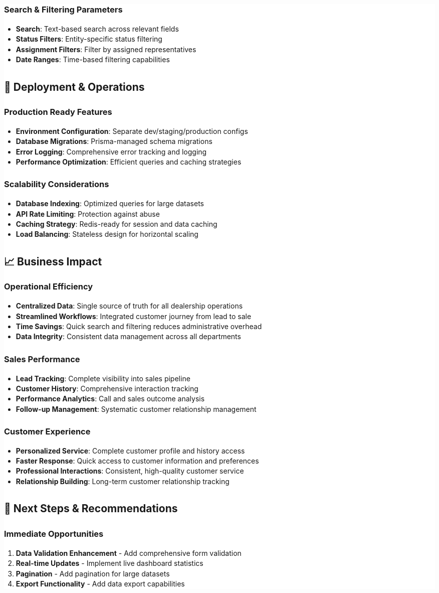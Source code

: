 ### Search & Filtering Parameters
- **Search**: Text-based search across relevant fields
- **Status Filters**: Entity-specific status filtering
- **Assignment Filters**: Filter by assigned representatives
- **Date Ranges**: Time-based filtering capabilities

## 🚀 Deployment & Operations

### Production Ready Features
- **Environment Configuration**: Separate dev/staging/production configs
- **Database Migrations**: Prisma-managed schema migrations
- **Error Logging**: Comprehensive error tracking and logging
- **Performance Optimization**: Efficient queries and caching strategies

### Scalability Considerations
- **Database Indexing**: Optimized queries for large datasets
- **API Rate Limiting**: Protection against abuse
- **Caching Strategy**: Redis-ready for session and data caching
- **Load Balancing**: Stateless design for horizontal scaling

## 📈 Business Impact

### Operational Efficiency
- **Centralized Data**: Single source of truth for all dealership operations
- **Streamlined Workflows**: Integrated customer journey from lead to sale
- **Time Savings**: Quick search and filtering reduces administrative overhead
- **Data Integrity**: Consistent data management across all departments

### Sales Performance
- **Lead Tracking**: Complete visibility into sales pipeline
- **Customer History**: Comprehensive interaction tracking
- **Performance Analytics**: Call and sales outcome analysis
- **Follow-up Management**: Systematic customer relationship management

### Customer Experience
- **Personalized Service**: Complete customer profile and history access
- **Faster Response**: Quick access to customer information and preferences
- **Professional Interactions**: Consistent, high-quality customer service
- **Relationship Building**: Long-term customer relationship tracking

## 🎯 Next Steps & Recommendations

### Immediate Opportunities
1. **Data Validation Enhancement** - Add comprehensive form validation
2. **Real-time Updates** - Implement live dashboard statistics
3. **Pagination** - Add pagination for large datasets
4. **Export Functionality** - Add data export capabilities
